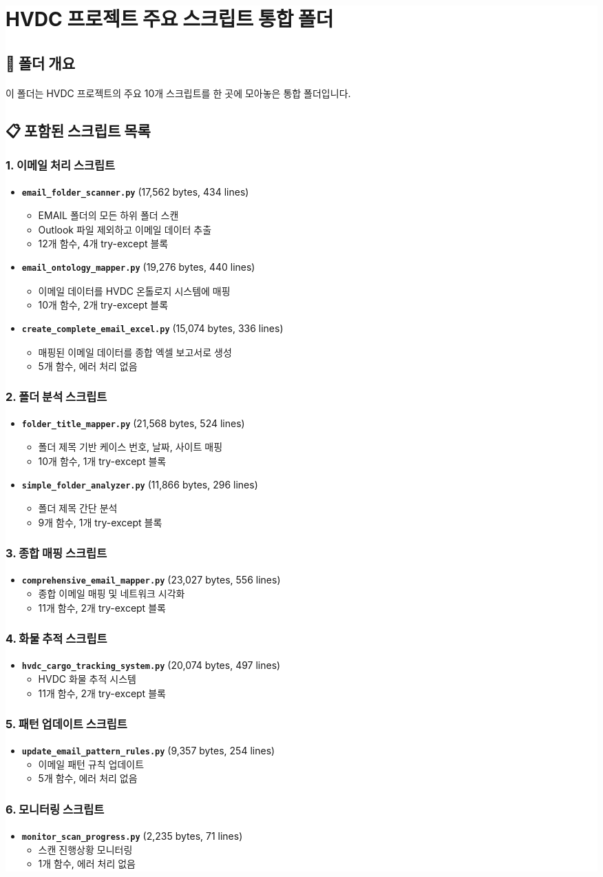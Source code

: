 # HVDC 프로젝트 주요 스크립트 통합 폴더

## 📁 폴더 개요
이 폴더는 HVDC 프로젝트의 주요 10개 스크립트를 한 곳에 모아놓은 통합 폴더입니다.

## 📋 포함된 스크립트 목록

### 1. 이메일 처리 스크립트
- **`email_folder_scanner.py`** (17,562 bytes, 434 lines)
  - EMAIL 폴더의 모든 하위 폴더 스캔
  - Outlook 파일 제외하고 이메일 데이터 추출
  - 12개 함수, 4개 try-except 블록

- **`email_ontology_mapper.py`** (19,276 bytes, 440 lines)
  - 이메일 데이터를 HVDC 온톨로지 시스템에 매핑
  - 10개 함수, 2개 try-except 블록

- **`create_complete_email_excel.py`** (15,074 bytes, 336 lines)
  - 매핑된 이메일 데이터를 종합 엑셀 보고서로 생성
  - 5개 함수, 에러 처리 없음

### 2. 폴더 분석 스크립트
- **`folder_title_mapper.py`** (21,568 bytes, 524 lines)
  - 폴더 제목 기반 케이스 번호, 날짜, 사이트 매핑
  - 10개 함수, 1개 try-except 블록

- **`simple_folder_analyzer.py`** (11,866 bytes, 296 lines)
  - 폴더 제목 간단 분석
  - 9개 함수, 1개 try-except 블록

### 3. 종합 매핑 스크립트
- **`comprehensive_email_mapper.py`** (23,027 bytes, 556 lines)
  - 종합 이메일 매핑 및 네트워크 시각화
  - 11개 함수, 2개 try-except 블록

### 4. 화물 추적 스크립트
- **`hvdc_cargo_tracking_system.py`** (20,074 bytes, 497 lines)
  - HVDC 화물 추적 시스템
  - 11개 함수, 2개 try-except 블록

### 5. 패턴 업데이트 스크립트
- **`update_email_pattern_rules.py`** (9,357 bytes, 254 lines)
  - 이메일 패턴 규칙 업데이트
  - 5개 함수, 에러 처리 없음

### 6. 모니터링 스크립트
- **`monitor_scan_progress.py`** (2,235 bytes, 71 lines)
  - 스캔 진행상황 모니터링
  - 1개 함수, 에러 처리 없음
